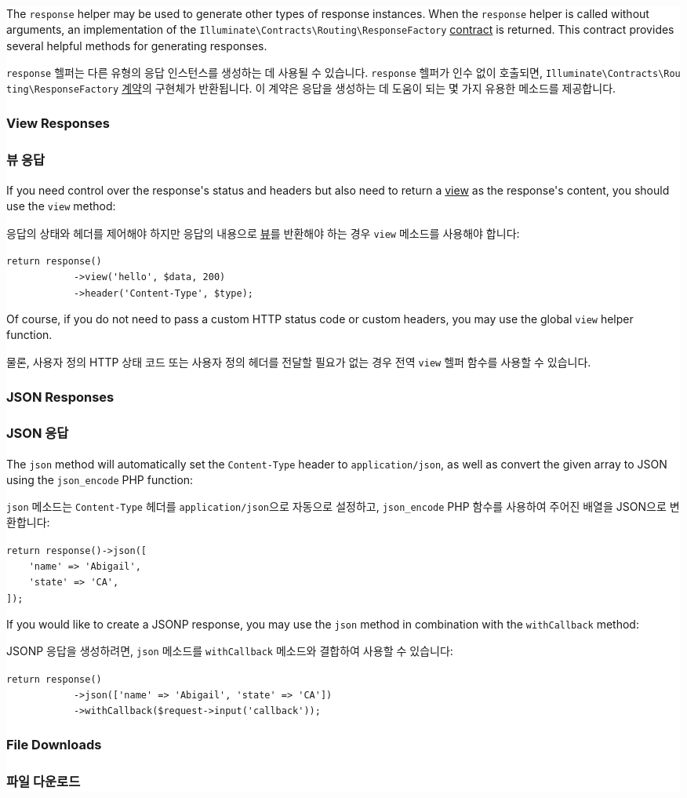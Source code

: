 The `response` helper may be used to generate other types of response instances. When the `response` helper is called without arguments, an implementation of the `Illuminate\Contracts\Routing\ResponseFactory` [contract](/docs/{{version}}/contracts) is returned. This contract provides several helpful methods for generating responses.

`response` 헬퍼는 다른 유형의 응답 인스턴스를 생성하는 데 사용될 수 있습니다. `response` 헬퍼가 인수 없이 호출되면, `Illuminate\Contracts\Routing\ResponseFactory` [계약](/docs/{{version}}/contracts)의 구현체가 반환됩니다. 이 계약은 응답을 생성하는 데 도움이 되는 몇 가지 유용한 메소드를 제공합니다.

<a name="view-responses"></a>
### View Responses
### 뷰 응답

If you need control over the response's status and headers but also need to return a [view](/docs/{{version}}/views) as the response's content, you should use the `view` method:

응답의 상태와 헤더를 제어해야 하지만 응답의 내용으로 [뷰](/docs/{{version}}/views)를 반환해야 하는 경우 `view` 메소드를 사용해야 합니다:

    return response()
                ->view('hello', $data, 200)
                ->header('Content-Type', $type);

Of course, if you do not need to pass a custom HTTP status code or custom headers, you may use the global `view` helper function.

물론, 사용자 정의 HTTP 상태 코드 또는 사용자 정의 헤더를 전달할 필요가 없는 경우 전역 `view` 헬퍼 함수를 사용할 수 있습니다.

<a name="json-responses"></a>
### JSON Responses
### JSON 응답

The `json` method will automatically set the `Content-Type` header to `application/json`, as well as convert the given array to JSON using the `json_encode` PHP function:

`json` 메소드는 `Content-Type` 헤더를 `application/json`으로 자동으로 설정하고, `json_encode` PHP 함수를 사용하여 주어진 배열을 JSON으로 변환합니다:

    return response()->json([
        'name' => 'Abigail',
        'state' => 'CA',
    ]);

If you would like to create a JSONP response, you may use the `json` method in combination with the `withCallback` method:

JSONP 응답을 생성하려면, `json` 메소드를 `withCallback` 메소드와 결합하여 사용할 수 있습니다:

    return response()
                ->json(['name' => 'Abigail', 'state' => 'CA'])
                ->withCallback($request->input('callback'));

<a name="file-downloads"></a>
### File Downloads
### 파일 다운로드
